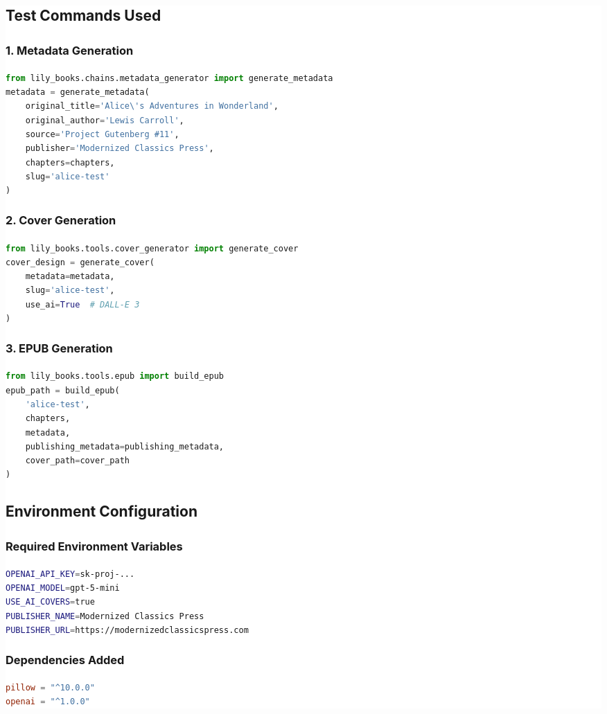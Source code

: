 ## Test Commands Used

### 1. Metadata Generation
```python
from lily_books.chains.metadata_generator import generate_metadata
metadata = generate_metadata(
    original_title='Alice\'s Adventures in Wonderland',
    original_author='Lewis Carroll',
    source='Project Gutenberg #11',
    publisher='Modernized Classics Press',
    chapters=chapters,
    slug='alice-test'
)
```

### 2. Cover Generation
```python
from lily_books.tools.cover_generator import generate_cover
cover_design = generate_cover(
    metadata=metadata,
    slug='alice-test',
    use_ai=True  # DALL-E 3
)
```

### 3. EPUB Generation
```python
from lily_books.tools.epub import build_epub
epub_path = build_epub(
    'alice-test',
    chapters,
    metadata,
    publishing_metadata=publishing_metadata,
    cover_path=cover_path
)
```

## Environment Configuration

### Required Environment Variables
```bash
OPENAI_API_KEY=sk-proj-...
OPENAI_MODEL=gpt-5-mini
USE_AI_COVERS=true
PUBLISHER_NAME=Modernized Classics Press
PUBLISHER_URL=https://modernizedclassicspress.com
```

### Dependencies Added
```toml
pillow = "^10.0.0"
openai = "^1.0.0"
```
